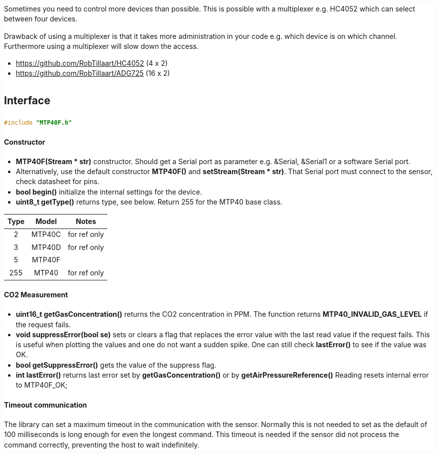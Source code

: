 Sometimes you need to control more devices than possible.
This is possible with a multiplexer e.g. HC4052 which can select 
between four devices.

Drawback of using a multiplexer is that it takes more administration in 
your code e.g. which device is on which channel. 
Furthermore using a multiplexer will slow down the access.

- https://github.com/RobTillaart/HC4052  (4 x 2)
- https://github.com/RobTillaart/ADG725  (16 x 2)


## Interface

```cpp
#include "MTP40F.h"
```

#### Constructor

- **MTP40F(Stream \* str)** constructor. Should get a Serial port as parameter 
e.g. \&Serial, \&Serial1 or a software Serial port. 
- Alternatively, use the default constructor **MTP40F()** and **setStream(Stream \* str)**.
That Serial port must connect to the sensor, check datasheet for pins.
- **bool begin()** initialize the internal settings for the device.
- **uint8_t getType()** returns type, see below.
Return 255 for the MTP40 base class.

|  Type  |  Model   |  Notes   |
|:------:|:--------:|:--------:|
|   2    |  MTP40C  |  for ref only
|   3    |  MTP40D  |  for ref only
|   5    |  MTP40F  |  
|  255   |  MTP40   |  for ref only


#### CO2 Measurement

- **uint16_t getGasConcentration()** returns the CO2 concentration in PPM.
The function returns **MTP40_INVALID_GAS_LEVEL** if the request fails.
- **void suppressError(bool se)** sets or clears a flag that replaces the 
error value with the last read value if the request fails.
This is useful when plotting the values and one do not want a sudden spike.
One can still check **lastError()** to see if the value was OK.
- **bool getSuppressError()** gets the value of the suppress flag. 
- **int lastError()** returns last error set by **getGasConcentration()** 
or by **getAirPressureReference()** 
Reading resets internal error to MTP40F_OK;


#### Timeout communication

The library can set a maximum timeout in the communication with the sensor.
Normally this is not needed to set as the default of 100 milliseconds is 
long enough for even the longest command. 
This timeout is needed if the sensor did not process the command correctly, 
preventing the host to wait indefinitely.
